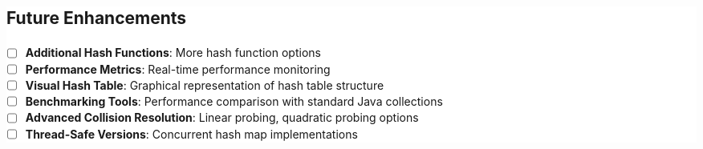 ## Future Enhancements

- [ ] **Additional Hash Functions**: More hash function options
- [ ] **Performance Metrics**: Real-time performance monitoring
- [ ] **Visual Hash Table**: Graphical representation of hash table structure
- [ ] **Benchmarking Tools**: Performance comparison with standard Java collections
- [ ] **Advanced Collision Resolution**: Linear probing, quadratic probing options
- [ ] **Thread-Safe Versions**: Concurrent hash map implementations